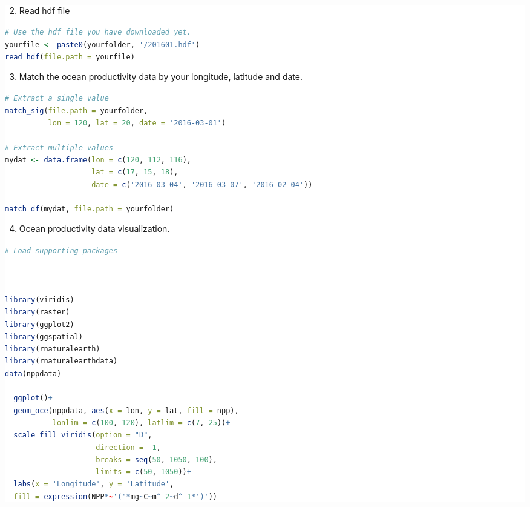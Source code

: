 2.  Read hdf file

``` r
# Use the hdf file you have downloaded yet.
yourfile <- paste0(yourfolder, '/201601.hdf')
read_hdf(file.path = yourfile)    
```

3.  Match the ocean productivity data by your longitude, latitude and
    date.

``` r
# Extract a single value
match_sig(file.path = yourfolder,
          lon = 120, lat = 20, date = '2016-03-01')

# Extract multiple values
mydat <- data.frame(lon = c(120, 112, 116), 
                    lat = c(17, 15, 18),
                    date = c('2016-03-04', '2016-03-07', '2016-02-04'))

match_df(mydat, file.path = yourfolder)  
```

4.  Ocean productivity data visualization.

``` r
# Load supporting packages



library(viridis)
library(raster)
library(ggplot2)
library(ggspatial)
library(rnaturalearth)
library(rnaturalearthdata)
data(nppdata)

  ggplot()+
  geom_oce(nppdata, aes(x = lon, y = lat, fill = npp), 
           lonlim = c(100, 120), latlim = c(7, 25))+
  scale_fill_viridis(option = "D", 
                     direction = -1,
                     breaks = seq(50, 1050, 100),
                     limits = c(50, 1050))+
  labs(x = 'Longitude', y = 'Latitude',
  fill = expression(NPP*~'('*mg~C~m^-2~d^-1*')'))
```
